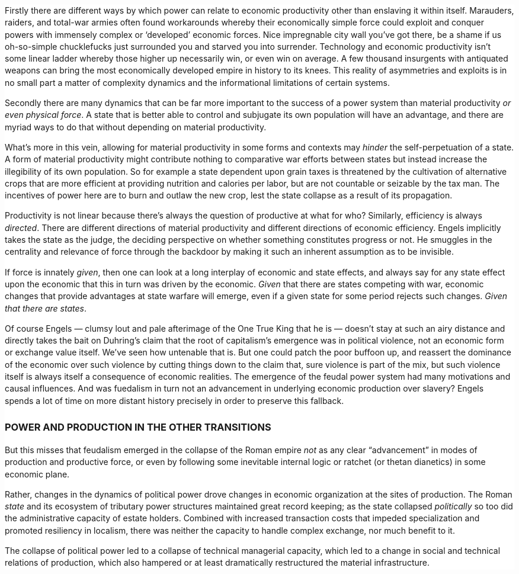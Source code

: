 <p><span style="font-weight: 400;">Firstly there are different ways by which power can relate to economic productivity other than enslaving it within itself. Marauders, raiders, and total-war armies often found workarounds whereby their economically simple force could exploit and conquer powers with immensely complex or ‘developed’ economic forces. Nice impregnable city wall you’ve got there, be a shame if us oh-so-simple chucklefucks just surrounded you and starved you into surrender. Technology and economic productivity isn’t some linear ladder whereby those higher up necessarily win, or even win on average. A few thousand insurgents with antiquated weapons can bring the most economically developed empire in history to its knees. This reality of asymmetries and exploits is in no small part a matter of complexity dynamics and the informational limitations of certain systems.</span></p>
<p><span style="font-weight: 400;">Secondly there are many dynamics that can be far more important to the success of a power system than material productivity </span><i><span style="font-weight: 400;">or even physical force</span></i><span style="font-weight: 400;">. A state that is better able to control and subjugate its own population will have an advantage, and there are myriad ways to do that without depending on material productivity.</span></p>
<p><span style="font-weight: 400;">What’s more in this vein, allowing for material productivity in some forms and contexts may </span><i><span style="font-weight: 400;">hinder</span></i><span style="font-weight: 400;"> the self-perpetuation of a state. A form of material productivity might contribute nothing to comparative war efforts between states but instead increase the illegibility of its own population. So for example a state dependent upon grain taxes is threatened by the cultivation of alternative crops that are more efficient at providing nutrition and calories per labor, but are not countable or seizable by the tax man. The incentives of power here are to burn and outlaw the new crop, lest the state collapse as a result of its propagation.</span></p>
<p><span style="font-weight: 400;">Productivity is not linear because there’s always the question of productive at what for who? Similarly, efficiency is always </span><i><span style="font-weight: 400;">directed</span></i><span style="font-weight: 400;">. There are different directions of material productivity and different directions of economic efficiency. Engels implicitly takes the state as the judge, the deciding perspective on whether something constitutes progress or not. He smuggles in the centrality and relevance of force through the backdoor by making it such an inherent assumption as to be invisible.</span></p>
<p><span style="font-weight: 400;">If force is innately </span><i><span style="font-weight: 400;">given</span></i><span style="font-weight: 400;">, then one can look at a long interplay of economic and state effects, and always say for any state effect upon the economic that this in turn was driven by the economic. </span><i><span style="font-weight: 400;">Given</span></i><span style="font-weight: 400;"> that there are states competing with war, economic changes that provide advantages at state warfare will emerge, even if a given state for some period rejects such changes. </span><i><span style="font-weight: 400;">Given that there are states</span></i><span style="font-weight: 400;">.</span></p>
<p><span style="font-weight: 400;">Of course Engels — clumsy lout and pale afterimage of the One True King that he is — doesn’t stay at such an airy distance and directly takes the bait on Duhring’s claim that the root of capitalism’s emergence was in political violence, not an economic form or exchange value itself. We’ve seen how untenable that is. But one could patch the poor buffoon up, and reassert the dominance of the economic over such violence by cutting things down to the claim that, sure violence is part of the mix, but such violence itself is always itself a consequence of economic realities. The emergence of the feudal power system had many motivations and causal influences. And was fuedalism in turn not an advancement in underlying economic production over slavery? Engels spends a lot of time on more distant history precisely in order to preserve this fallback.</span></p>
<h3><b>POWER AND PRODUCTION IN THE OTHER TRANSITIONS</b></h3>
<p><span style="font-weight: 400;">But this misses that feudalism emerged in the collapse of the Roman empire </span><i><span style="font-weight: 400;">not</span></i><span style="font-weight: 400;"> as any clear “advancement” in modes of production and productive force, or even by following some inevitable internal logic or ratchet (or thetan dianetics) in some economic plane.</span></p>
<p><span style="font-weight: 400;">Rather, changes in the dynamics of political power drove changes in economic organization at the sites of production. The Roman </span><i><span style="font-weight: 400;">state</span></i><span style="font-weight: 400;"> and its ecosystem of tributary power structures maintained great record keeping; as the state collapsed </span><i><span style="font-weight: 400;">politically</span></i><span style="font-weight: 400;"> so too did the administrative capacity of estate holders. Combined with increased transaction costs that impeded specialization and promoted resiliency in localism, there was neither the capacity to handle complex exchange, nor much benefit to it.</span></p>
<p><span style="font-weight: 400;">The collapse of political power led to a collapse of technical managerial capacity, which led to a change in social and technical relations of production, which also hampered or at least dramatically restructured the material infrastructure.</span></p>